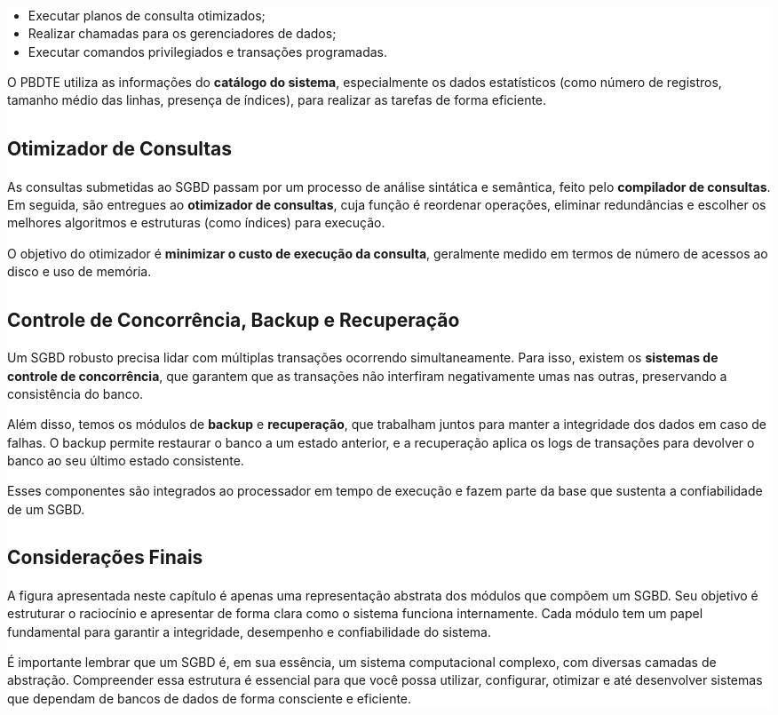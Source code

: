 - Executar planos de consulta otimizados;
- Realizar chamadas para os gerenciadores de dados;
- Executar comandos privilegiados e transações programadas.

O PBDTE utiliza as informações do **catálogo do sistema**, especialmente os dados estatísticos (como número de registros, tamanho médio das linhas, presença de índices), para realizar as tarefas de forma eficiente.

## Otimizador de Consultas

As consultas submetidas ao SGBD passam por um processo de análise sintática e semântica, feito pelo **compilador de consultas**. Em seguida, são entregues ao **otimizador de consultas**, cuja função é reordenar operações, eliminar redundâncias e escolher os melhores algoritmos e estruturas (como índices) para execução.

O objetivo do otimizador é **minimizar o custo de execução da consulta**, geralmente medido em termos de número de acessos ao disco e uso de memória.

## Controle de Concorrência, Backup e Recuperação

Um SGBD robusto precisa lidar com múltiplas transações ocorrendo simultaneamente. Para isso, existem os **sistemas de controle de concorrência**, que garantem que as transações não interfiram negativamente umas nas outras, preservando a consistência do banco.

Além disso, temos os módulos de **backup** e **recuperação**, que trabalham juntos para manter a integridade dos dados em caso de falhas. O backup permite restaurar o banco a um estado anterior, e a recuperação aplica os logs de transações para devolver o banco ao seu último estado consistente.

Esses componentes são integrados ao processador em tempo de execução e fazem parte da base que sustenta a confiabilidade de um SGBD.

## Considerações Finais

A figura apresentada neste capítulo é apenas uma representação abstrata dos módulos que compõem um SGBD. Seu objetivo é estruturar o raciocínio e apresentar de forma clara como o sistema funciona internamente. Cada módulo tem um papel fundamental para garantir a integridade, desempenho e confiabilidade do sistema.

É importante lembrar que um SGBD é, em sua essência, um sistema computacional complexo, com diversas camadas de abstração. Compreender essa estrutura é essencial para que você possa utilizar, configurar, otimizar e até desenvolver sistemas que dependam de bancos de dados de forma consciente e eficiente.
